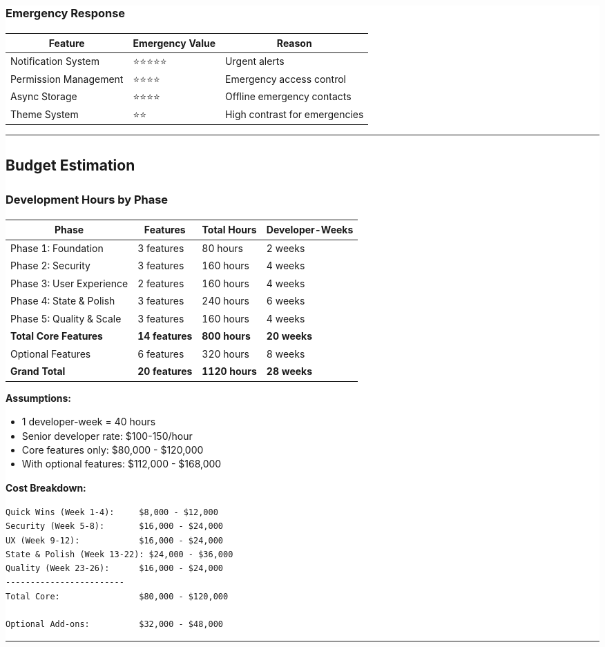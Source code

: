### Emergency Response
| Feature | Emergency Value | Reason |
|---------|----------------|--------|
| Notification System | ⭐⭐⭐⭐⭐ | Urgent alerts |
| Permission Management | ⭐⭐⭐⭐ | Emergency access control |
| Async Storage | ⭐⭐⭐⭐ | Offline emergency contacts |
| Theme System | ⭐⭐ | High contrast for emergencies |

---

## Budget Estimation

### Development Hours by Phase

| Phase | Features | Total Hours | Developer-Weeks |
|-------|----------|-------------|-----------------|
| Phase 1: Foundation | 3 features | 80 hours | 2 weeks |
| Phase 2: Security | 3 features | 160 hours | 4 weeks |
| Phase 3: User Experience | 2 features | 160 hours | 4 weeks |
| Phase 4: State & Polish | 3 features | 240 hours | 6 weeks |
| Phase 5: Quality & Scale | 3 features | 160 hours | 4 weeks |
| **Total Core Features** | **14 features** | **800 hours** | **20 weeks** |
| Optional Features | 6 features | 320 hours | 8 weeks |
| **Grand Total** | **20 features** | **1120 hours** | **28 weeks** |

**Assumptions:**
- 1 developer-week = 40 hours
- Senior developer rate: $100-150/hour
- Core features only: $80,000 - $120,000
- With optional features: $112,000 - $168,000

**Cost Breakdown:**
```
Quick Wins (Week 1-4):     $8,000 - $12,000
Security (Week 5-8):       $16,000 - $24,000
UX (Week 9-12):            $16,000 - $24,000
State & Polish (Week 13-22): $24,000 - $36,000
Quality (Week 23-26):      $16,000 - $24,000
------------------------
Total Core:                $80,000 - $120,000

Optional Add-ons:          $32,000 - $48,000
```

---